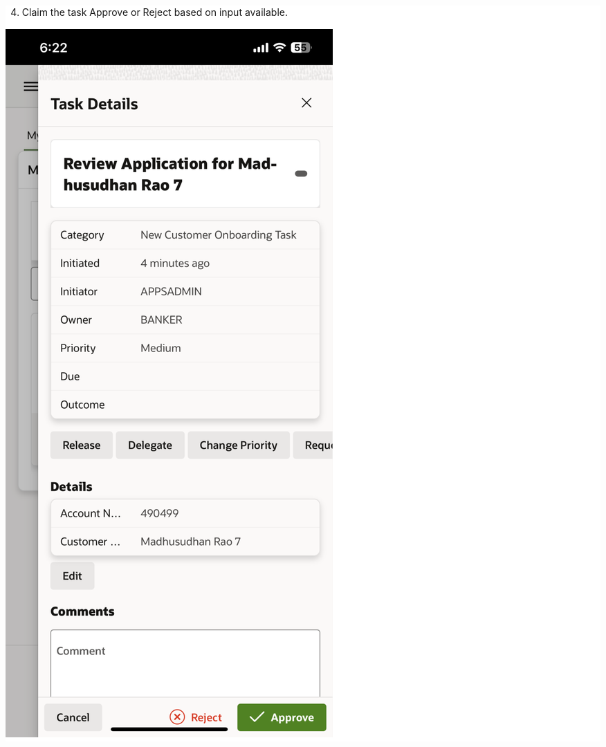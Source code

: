 4. Claim the task Approve or Reject based on input available.
   
  ![Business Process](images/process-38.png)   
